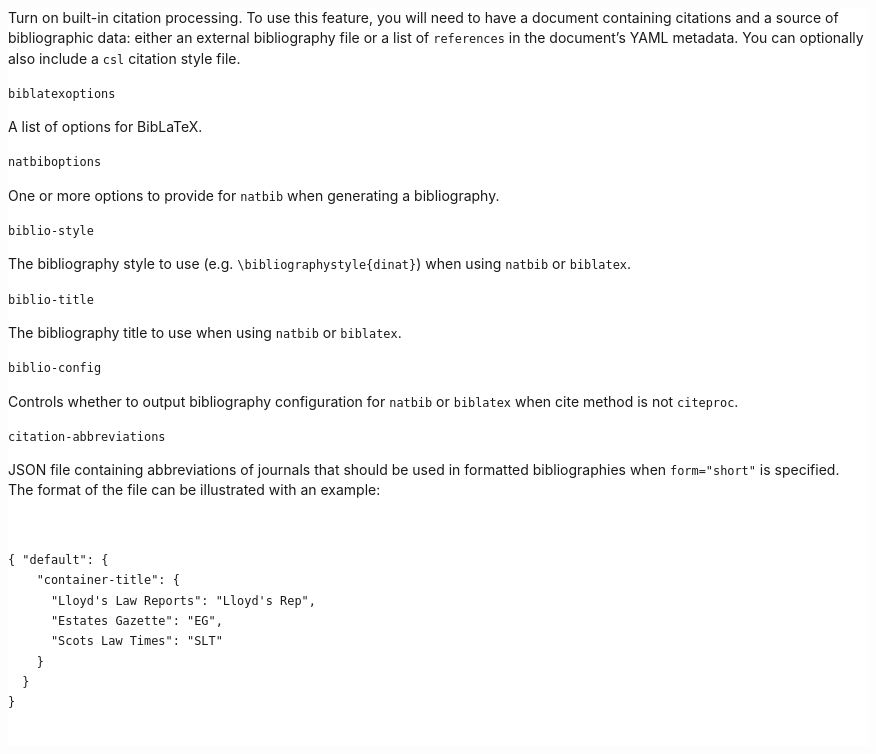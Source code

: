 <td style="text-align: left;"><p>Turn on built-in citation processing.
To use this feature, you will need to have a document containing
citations and a source of bibliographic data: either an external
bibliography file or a list of <code>references</code> in the document’s
YAML metadata. You can optionally also include a <code>csl</code>
citation style file.</p></td>
</tr>
<tr class="odd odd">
<td style="text-align: left;"><code>biblatexoptions</code></td>
<td style="text-align: left;"><p>A list of options for
BibLaTeX.</p></td>
</tr>
<tr class="even even">
<td style="text-align: left;"><code>natbiboptions</code></td>
<td style="text-align: left;"><p>One or more options to provide for
<code>natbib</code> when generating a bibliography.</p></td>
</tr>
<tr class="odd odd">
<td style="text-align: left;"><code>biblio-style</code></td>
<td style="text-align: left;"><p>The bibliography style to use
(e.g. <code>\bibliographystyle{dinat}</code>) when using
<code>natbib</code> or <code>biblatex</code>.</p></td>
</tr>
<tr class="even even">
<td style="text-align: left;"><code>biblio-title</code></td>
<td style="text-align: left;"><p>The bibliography title to use when
using <code>natbib</code> or <code>biblatex</code>.</p></td>
</tr>
<tr class="odd odd">
<td style="text-align: left;"><code>biblio-config</code></td>
<td style="text-align: left;"><p>Controls whether to output bibliography
configuration for <code>natbib</code> or <code>biblatex</code> when cite
method is not <code>citeproc</code>.</p></td>
</tr>
<tr class="even even">
<td style="text-align: left;"><code>citation-abbreviations</code></td>
<td style="text-align: left;"><p>JSON file containing abbreviations of
journals that should be used in formatted bibliographies when
<code>form="short"</code> is specified. The format of the file can be
illustrated with an example:</p>
<div id="cb9" class="sourceCode">
<div class="sourceCode" id="cb1"><pre
class="sourceCode json"><code class="sourceCode json"><span id="cb1-1"><a href="#cb1-1" aria-hidden="true" tabindex="-1"></a><span class="fu">{</span> <span class="dt">&quot;default&quot;</span><span class="fu">:</span> <span class="fu">{</span></span>
<span id="cb1-2"><a href="#cb1-2" aria-hidden="true" tabindex="-1"></a>    <span class="dt">&quot;container-title&quot;</span><span class="fu">:</span> <span class="fu">{</span></span>
<span id="cb1-3"><a href="#cb1-3" aria-hidden="true" tabindex="-1"></a>      <span class="dt">&quot;Lloyd&#39;s Law Reports&quot;</span><span class="fu">:</span> <span class="st">&quot;Lloyd&#39;s Rep&quot;</span><span class="fu">,</span></span>
<span id="cb1-4"><a href="#cb1-4" aria-hidden="true" tabindex="-1"></a>      <span class="dt">&quot;Estates Gazette&quot;</span><span class="fu">:</span> <span class="st">&quot;EG&quot;</span><span class="fu">,</span></span>
<span id="cb1-5"><a href="#cb1-5" aria-hidden="true" tabindex="-1"></a>      <span class="dt">&quot;Scots Law Times&quot;</span><span class="fu">:</span> <span class="st">&quot;SLT&quot;</span></span>
<span id="cb1-6"><a href="#cb1-6" aria-hidden="true" tabindex="-1"></a>    <span class="fu">}</span></span>
<span id="cb1-7"><a href="#cb1-7" aria-hidden="true" tabindex="-1"></a>  <span class="fu">}</span></span>
<span id="cb1-8"><a href="#cb1-8" aria-hidden="true" tabindex="-1"></a><span class="fu">}</span></span></code></pre></div>
</div></td>
</tr>